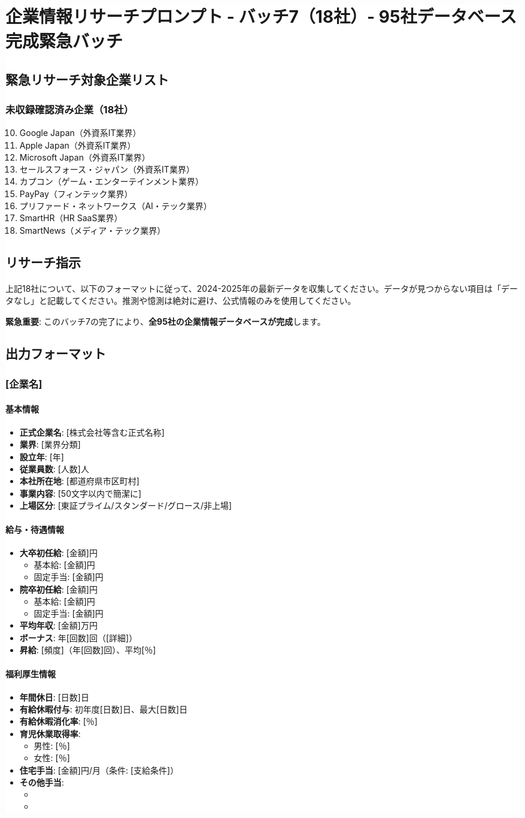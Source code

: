 # 企業情報リサーチプロンプト - バッチ7（18社）- 95社データベース完成緊急バッチ

## 緊急リサーチ対象企業リスト

### 未収録確認済み企業（18社）

10. Google Japan（外資系IT業界）
11. Apple Japan（外資系IT業界）
12. Microsoft Japan（外資系IT業界）
13. セールスフォース・ジャパン（外資系IT業界）
14. カプコン（ゲーム・エンターテインメント業界）
15. PayPay（フィンテック業界）
16. プリファード・ネットワークス（AI・テック業界）
17. SmartHR（HR SaaS業界）
18. SmartNews（メディア・テック業界）

## リサーチ指示

上記18社について、以下のフォーマットに従って、2024-2025年の最新データを収集してください。データが見つからない項目は「データなし」と記載してください。推測や憶測は絶対に避け、公式情報のみを使用してください。

**緊急重要**: このバッチ7の完了により、**全95社の企業情報データベースが完成**します。

## 出力フォーマット

### [企業名]

#### 基本情報
- **正式企業名**: [株式会社等含む正式名称]
- **業界**: [業界分類]
- **設立年**: [年]
- **従業員数**: [人数]人
- **本社所在地**: [都道府県市区町村]
- **事業内容**: [50文字以内で簡潔に]
- **上場区分**: [東証プライム/スタンダード/グロース/非上場]

#### 給与・待遇情報
- **大卒初任給**: [金額]円
  - 基本給: [金額]円
  - 固定手当: [金額]円
- **院卒初任給**: [金額]円
  - 基本給: [金額]円
  - 固定手当: [金額]円
- **平均年収**: [金額]万円
- **ボーナス**: 年[回数]回（[詳細]）
- **昇給**: [頻度]（年[回数]回）、平均[％]

#### 福利厚生情報
- **年間休日**: [日数]日
- **有給休暇付与**: 初年度[日数]日、最大[日数]日
- **有給休暇消化率**: [％]
- **育児休業取得率**: 
  - 男性: [％]
  - 女性: [％]
- **住宅手当**: [金額]円/月（条件: [支給条件]）
- **その他手当**: 
  - [手当名]: [金額・条件]
  - [手当名]: [金額・条件]
